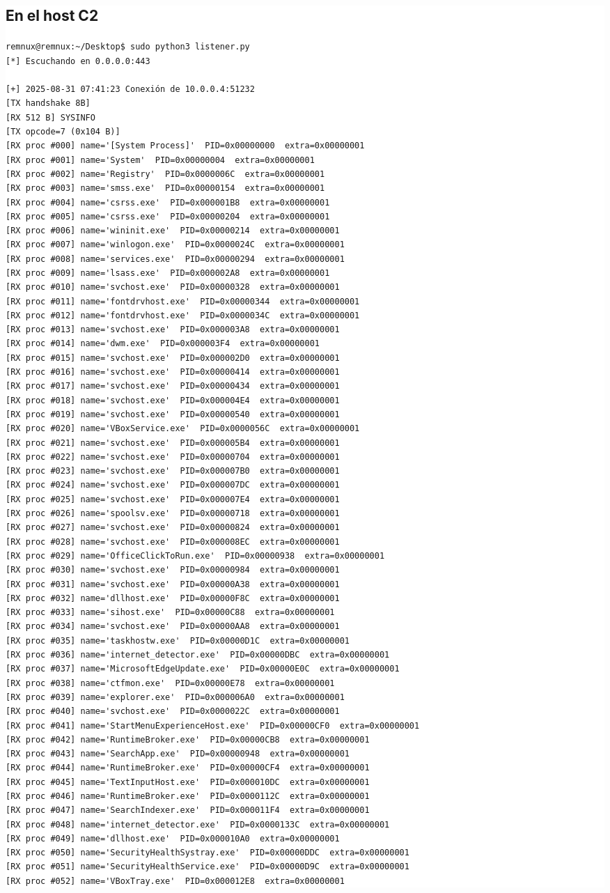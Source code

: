 
## En el host C2
```
remnux@remnux:~/Desktop$ sudo python3 listener.py 
[*] Escuchando en 0.0.0.0:443

[+] 2025-08-31 07:41:23 Conexión de 10.0.0.4:51232
[TX handshake 8B]
[RX 512 B] SYSINFO
[TX opcode=7 (0x104 B)]
[RX proc #000] name='[System Process]'  PID=0x00000000  extra=0x00000001
[RX proc #001] name='System'  PID=0x00000004  extra=0x00000001
[RX proc #002] name='Registry'  PID=0x0000006C  extra=0x00000001
[RX proc #003] name='smss.exe'  PID=0x00000154  extra=0x00000001
[RX proc #004] name='csrss.exe'  PID=0x000001B8  extra=0x00000001
[RX proc #005] name='csrss.exe'  PID=0x00000204  extra=0x00000001
[RX proc #006] name='wininit.exe'  PID=0x00000214  extra=0x00000001
[RX proc #007] name='winlogon.exe'  PID=0x0000024C  extra=0x00000001
[RX proc #008] name='services.exe'  PID=0x00000294  extra=0x00000001
[RX proc #009] name='lsass.exe'  PID=0x000002A8  extra=0x00000001
[RX proc #010] name='svchost.exe'  PID=0x00000328  extra=0x00000001
[RX proc #011] name='fontdrvhost.exe'  PID=0x00000344  extra=0x00000001
[RX proc #012] name='fontdrvhost.exe'  PID=0x0000034C  extra=0x00000001
[RX proc #013] name='svchost.exe'  PID=0x000003A8  extra=0x00000001
[RX proc #014] name='dwm.exe'  PID=0x000003F4  extra=0x00000001
[RX proc #015] name='svchost.exe'  PID=0x000002D0  extra=0x00000001
[RX proc #016] name='svchost.exe'  PID=0x00000414  extra=0x00000001
[RX proc #017] name='svchost.exe'  PID=0x00000434  extra=0x00000001
[RX proc #018] name='svchost.exe'  PID=0x000004E4  extra=0x00000001
[RX proc #019] name='svchost.exe'  PID=0x00000540  extra=0x00000001
[RX proc #020] name='VBoxService.exe'  PID=0x0000056C  extra=0x00000001
[RX proc #021] name='svchost.exe'  PID=0x000005B4  extra=0x00000001
[RX proc #022] name='svchost.exe'  PID=0x00000704  extra=0x00000001
[RX proc #023] name='svchost.exe'  PID=0x000007B0  extra=0x00000001
[RX proc #024] name='svchost.exe'  PID=0x000007DC  extra=0x00000001
[RX proc #025] name='svchost.exe'  PID=0x000007E4  extra=0x00000001
[RX proc #026] name='spoolsv.exe'  PID=0x00000718  extra=0x00000001
[RX proc #027] name='svchost.exe'  PID=0x00000824  extra=0x00000001
[RX proc #028] name='svchost.exe'  PID=0x000008EC  extra=0x00000001
[RX proc #029] name='OfficeClickToRun.exe'  PID=0x00000938  extra=0x00000001
[RX proc #030] name='svchost.exe'  PID=0x00000984  extra=0x00000001
[RX proc #031] name='svchost.exe'  PID=0x00000A38  extra=0x00000001
[RX proc #032] name='dllhost.exe'  PID=0x00000F8C  extra=0x00000001
[RX proc #033] name='sihost.exe'  PID=0x00000C88  extra=0x00000001
[RX proc #034] name='svchost.exe'  PID=0x00000AA8  extra=0x00000001
[RX proc #035] name='taskhostw.exe'  PID=0x00000D1C  extra=0x00000001
[RX proc #036] name='internet_detector.exe'  PID=0x00000DBC  extra=0x00000001
[RX proc #037] name='MicrosoftEdgeUpdate.exe'  PID=0x00000E0C  extra=0x00000001
[RX proc #038] name='ctfmon.exe'  PID=0x00000E78  extra=0x00000001
[RX proc #039] name='explorer.exe'  PID=0x000006A0  extra=0x00000001
[RX proc #040] name='svchost.exe'  PID=0x0000022C  extra=0x00000001
[RX proc #041] name='StartMenuExperienceHost.exe'  PID=0x00000CF0  extra=0x00000001
[RX proc #042] name='RuntimeBroker.exe'  PID=0x00000CB8  extra=0x00000001
[RX proc #043] name='SearchApp.exe'  PID=0x00000948  extra=0x00000001
[RX proc #044] name='RuntimeBroker.exe'  PID=0x00000CF4  extra=0x00000001
[RX proc #045] name='TextInputHost.exe'  PID=0x000010DC  extra=0x00000001
[RX proc #046] name='RuntimeBroker.exe'  PID=0x0000112C  extra=0x00000001
[RX proc #047] name='SearchIndexer.exe'  PID=0x000011F4  extra=0x00000001
[RX proc #048] name='internet_detector.exe'  PID=0x0000133C  extra=0x00000001
[RX proc #049] name='dllhost.exe'  PID=0x000010A0  extra=0x00000001
[RX proc #050] name='SecurityHealthSystray.exe'  PID=0x00000DDC  extra=0x00000001
[RX proc #051] name='SecurityHealthService.exe'  PID=0x00000D9C  extra=0x00000001
[RX proc #052] name='VBoxTray.exe'  PID=0x000012E8  extra=0x00000001
```